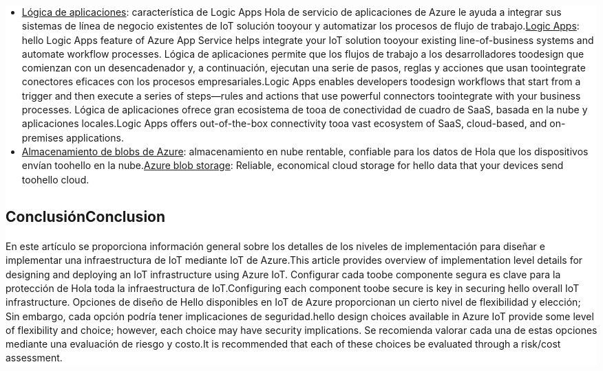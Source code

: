 * <span data-ttu-id="b9041-220">[Lógica de aplicaciones][lnk-logicapps]: característica de Logic Apps Hola de servicio de aplicaciones de Azure le ayuda a integrar sus sistemas de línea de negocio existentes de IoT solución tooyour y automatizar los procesos de flujo de trabajo.</span><span class="sxs-lookup"><span data-stu-id="b9041-220">[Logic Apps][lnk-logicapps]: hello Logic Apps feature of Azure App Service helps integrate your IoT solution tooyour existing line-of-business systems and automate workflow processes.</span></span> <span data-ttu-id="b9041-221">Lógica de aplicaciones permite que los flujos de trabajo a los desarrolladores toodesign que comienzan con un desencadenador y, a continuación, ejecutan una serie de pasos, reglas y acciones que usan toointegrate conectores eficaces con los procesos empresariales.</span><span class="sxs-lookup"><span data-stu-id="b9041-221">Logic Apps enables developers toodesign workflows that start from a trigger and then execute a series of steps—rules and actions that use powerful connectors toointegrate with your business processes.</span></span> <span data-ttu-id="b9041-222">Lógica de aplicaciones ofrece gran ecosistema de tooa de conectividad de cuadro de SaaS, basada en la nube y aplicaciones locales.</span><span class="sxs-lookup"><span data-stu-id="b9041-222">Logic Apps offers out-of-the-box connectivity tooa vast ecosystem of SaaS, cloud-based, and on-premises applications.</span></span>
* <span data-ttu-id="b9041-223">[Almacenamiento de blobs de Azure][lnk-blob]: almacenamiento en nube rentable, confiable para los datos de Hola que los dispositivos envían toohello en la nube.</span><span class="sxs-lookup"><span data-stu-id="b9041-223">[Azure blob storage][lnk-blob]: Reliable, economical cloud storage for hello data that your devices send toohello cloud.</span></span>

## <a name="conclusion"></a><span data-ttu-id="b9041-224">Conclusión</span><span class="sxs-lookup"><span data-stu-id="b9041-224">Conclusion</span></span>
<span data-ttu-id="b9041-225">En este artículo se proporciona información general sobre los detalles de los niveles de implementación para diseñar e implementar una infraestructura de IoT mediante IoT de Azure.</span><span class="sxs-lookup"><span data-stu-id="b9041-225">This article provides overview of implementation level details for designing and deploying an IoT infrastructure using Azure IoT.</span></span> <span data-ttu-id="b9041-226">Configurar cada toobe componente segura es clave para la protección de Hola toda la infraestructura de IoT.</span><span class="sxs-lookup"><span data-stu-id="b9041-226">Configuring each component toobe secure is key in securing hello overall IoT infrastructure.</span></span> <span data-ttu-id="b9041-227">Opciones de diseño de Hello disponibles en IoT de Azure proporcionan un cierto nivel de flexibilidad y elección; Sin embargo, cada opción podría tener implicaciones de seguridad.</span><span class="sxs-lookup"><span data-stu-id="b9041-227">hello design choices available in Azure IoT provide some level of flexibility and choice; however, each choice may have security implications.</span></span> <span data-ttu-id="b9041-228">Se recomienda valorar cada una de estas opciones mediante una evaluación de riesgo y costo.</span><span class="sxs-lookup"><span data-stu-id="b9041-228">It is recommended that each of these choices be evaluated through a risk/cost assessment.</span></span>

[img-overview]: media/iot-secure-your-deployment/overview.png

[lnk-security-tokens]: ../articles/iot-hub/iot-hub-devguide-security.md#security-token-structure
[lnk-sas-tokens]: ../articles/iot-hub/iot-hub-devguide-security.md#use-sas-tokens-in-a-device-app
[lnk-identity-registry]: ../articles/iot-hub/iot-hub-devguide-identity-registry.md
[lnk-protocols]: ../articles/iot-hub/iot-hub-devguide-security.md
[lnk-custom-auth]: ../articles/iot-hub/iot-hub-devguide-security.md#custom-device-authentication
[lnk-x509]: http://www.itu.int/rec/T-REC-X.509-201210-I/en
[lnk-use-x509]: ../articles/iot-hub/iot-hub-devguide-security.md
[lnk-tls12]: https://tools.ietf.org/html/rfc5246
[lnk-service-tokens]: ../articles/iot-hub/iot-hub-devguide-security.md#use-security-tokens-from-service-components
[lnk-docdb]: https://azure.microsoft.com/services/documentdb/
[lnk-asa]: https://azure.microsoft.com/services/stream-analytics/
[lnk-appservices]: https://azure.microsoft.com/services/app-service/
[lnk-logicapps]: https://azure.microsoft.com/services/app-service/logic/
[lnk-blob]: https://azure.microsoft.com/services/storage/
